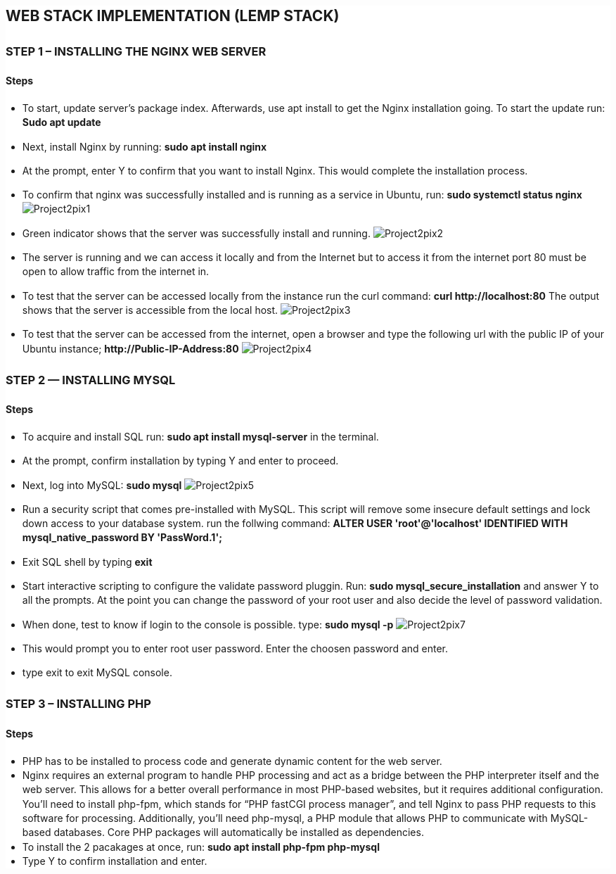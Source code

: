 ## WEB STACK IMPLEMENTATION (LEMP STACK)
### STEP 1 – INSTALLING THE NGINX WEB SERVER
#### Steps
* To start, update server’s package index. Afterwards, use apt install to get the Nginx installation going. To start the update run: **Sudo apt update**
* Next, install Nginx by running: **sudo apt install nginx**
* At the prompt, enter Y to confirm that you want to install Nginx. This would complete the installation process.
* To confirm that nginx was successfully installed and is running as a service in Ubuntu, run: **sudo systemctl status nginx**
![Project2pix1](https://user-images.githubusercontent.com/74002629/176842611-fcf5a7ff-27e7-4afa-903b-df4be1fd648c.PNG)

* Green indicator shows that the server was successfully install and running.
![Project2pix2](https://user-images.githubusercontent.com/74002629/176842759-9ae10e8e-8339-4ad2-9f48-0f92f9ae134a.PNG)

* The server is running and we can access it locally and from the Internet but to access it from the internet port 80 must be open to allow traffic from the internet in.
* To test that the server can be accessed locally from the instance run the curl command: **curl http://localhost:80** The output shows that the server is accessible from the local host.
![Project2pix3](https://user-images.githubusercontent.com/74002629/176843450-afac01c7-9d92-48c2-bb48-29478375f64e.PNG)

* To test that the server can be accessed from the internet, open a browser and type the following url with the public IP of your Ubuntu instance; 
**http://Public-IP-Address:80**
![Project2pix4](https://user-images.githubusercontent.com/74002629/176843588-e1e79cf5-0630-417c-8566-6c4d18fe3a83.PNG)

### STEP 2 — INSTALLING MYSQL
#### Steps
* To acquire and install SQL run: **sudo apt install mysql-server** in the terminal.
* At the prompt, confirm installation by typing Y and enter to proceed.
* Next, log into MySQL: **sudo mysql**
![Project2pix5](https://user-images.githubusercontent.com/74002629/176843903-6587c9ef-4d64-4887-8594-a7b66c815bed.PNG)

* Run a security script that comes pre-installed with MySQL. This script will remove some insecure default settings and lock down access to your database system. run the follwing command: **ALTER USER 'root'@'localhost' IDENTIFIED WITH mysql_native_password BY 'PassWord.1';**
* Exit SQL shell by typing **exit** 
* Start interactive scripting to configure the validate password pluggin. Run: **sudo mysql_secure_installation** and answer Y to all the prompts. At the point you can change the password of your root user and also decide the level of password validation.
* When done, test to know if login to the console is possible. type: **sudo mysql -p** 
![Project2pix7](https://user-images.githubusercontent.com/74002629/176843938-5bbaa580-f126-42e7-b6b6-bcd985638a7f.PNG)

* This would prompt you to enter root user password. Enter the choosen password and enter.
* type exit to exit MySQL console.


### STEP 3 – INSTALLING PHP
#### Steps
* PHP has to be installed to process code and generate dynamic content for the web server.
* Nginx requires an external program to handle PHP processing and act as a bridge between the PHP interpreter itself and the web server. This allows for a better overall performance in most PHP-based websites, but it requires additional configuration. You’ll need to install php-fpm, which stands for “PHP fastCGI process manager”, and tell Nginx to pass PHP requests to this software for processing. Additionally, you’ll need php-mysql, a PHP module that allows PHP to communicate with MySQL-based databases. Core PHP packages will automatically be installed as dependencies.
* To install the 2 pacakages at once, run: **sudo apt install php-fpm php-mysql**
* Type Y to confirm installation and enter.
